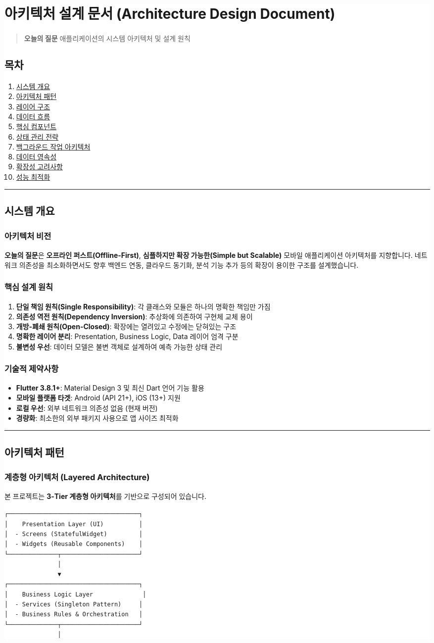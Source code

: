 # 아키텍처 설계 문서 (Architecture Design Document)

> **오늘의 질문** 애플리케이션의 시스템 아키텍처 및 설계 원칙

## 목차

1. [시스템 개요](#시스템-개요)
2. [아키텍처 패턴](#아키텍처-패턴)
3. [레이어 구조](#레이어-구조)
4. [데이터 흐름](#데이터-흐름)
5. [핵심 컴포넌트](#핵심-컴포넌트)
6. [상태 관리 전략](#상태-관리-전략)
7. [백그라운드 작업 아키텍처](#백그라운드-작업-아키텍처)
8. [데이터 영속성](#데이터-영속성)
9. [확장성 고려사항](#확장성-고려사항)
10. [성능 최적화](#성능-최적화)

---

## 시스템 개요

### 아키텍처 비전

**오늘의 질문**은 **오프라인 퍼스트(Offline-First)**, **심플하지만 확장 가능한(Simple but Scalable)** 모바일 애플리케이션 아키텍처를 지향합니다. 네트워크 의존성을 최소화하면서도 향후 백엔드 연동, 클라우드 동기화, 분석 기능 추가 등의 확장이 용이한 구조를 설계했습니다.

### 핵심 설계 원칙

1. **단일 책임 원칙(Single Responsibility)**: 각 클래스와 모듈은 하나의 명확한 책임만 가짐
2. **의존성 역전 원칙(Dependency Inversion)**: 추상화에 의존하여 구현체 교체 용이
3. **개방-폐쇄 원칙(Open-Closed)**: 확장에는 열려있고 수정에는 닫혀있는 구조
4. **명확한 레이어 분리**: Presentation, Business Logic, Data 레이어 엄격 구분
5. **불변성 우선**: 데이터 모델은 불변 객체로 설계하여 예측 가능한 상태 관리

### 기술적 제약사항

- **Flutter 3.8.1+**: Material Design 3 및 최신 Dart 언어 기능 활용
- **모바일 플랫폼 타겟**: Android (API 21+), iOS (13+) 지원
- **로컬 우선**: 외부 네트워크 의존성 없음 (현재 버전)
- **경량화**: 최소한의 외부 패키지 사용으로 앱 사이즈 최적화

---

## 아키텍처 패턴

### 계층형 아키텍처 (Layered Architecture)

본 프로젝트는 **3-Tier 계층형 아키텍처**를 기반으로 구성되어 있습니다.

```
┌─────────────────────────────────────┐
│    Presentation Layer (UI)          │
│  - Screens (StatefulWidget)         │
│  - Widgets (Reusable Components)    │
└──────────────┬──────────────────────┘
               │
               ▼
┌─────────────────────────────────────┐
│    Business Logic Layer              │
│  - Services (Singleton Pattern)     │
│  - Business Rules & Orchestration   │
└──────────────┬──────────────────────┘
               │
```